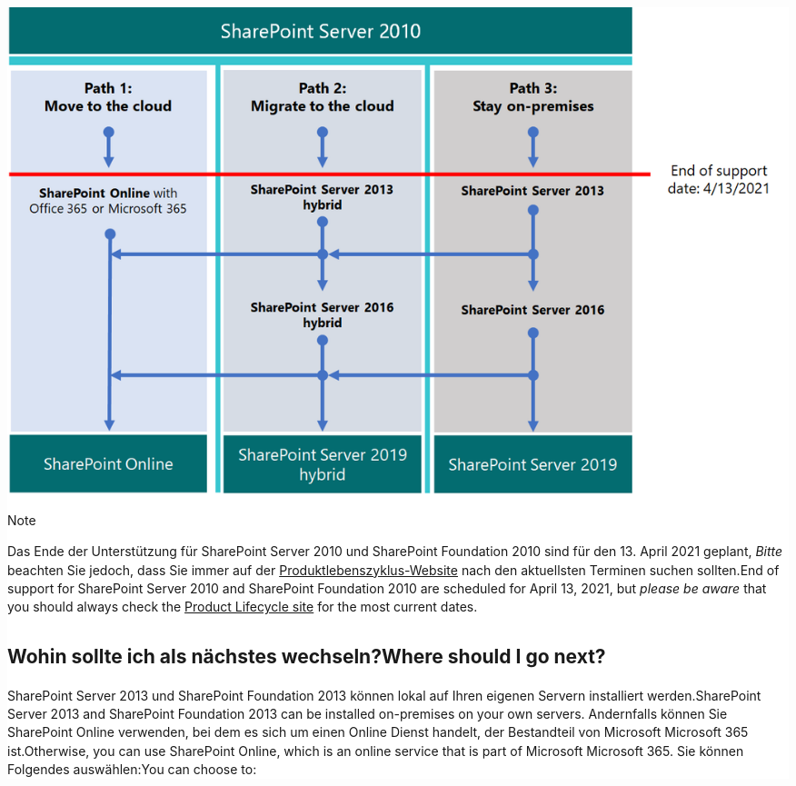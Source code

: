 ![SharePoint Server 2010 Aktualisierungspfade](./media/upgrade-from-sharepoint-2010/upgrade-from-sharepoint-2010-paths.png)

>[!Note]
><span data-ttu-id="e2efd-138">Das Ende der Unterstützung für SharePoint Server 2010 und SharePoint Foundation 2010 sind für den 13. April 2021 geplant, *Bitte* beachten Sie jedoch, dass Sie immer auf der [Produktlebenszyklus-Website](https://support.microsoft.com/lifecycle) nach den aktuellsten Terminen suchen sollten.</span><span class="sxs-lookup"><span data-stu-id="e2efd-138">End of support for SharePoint Server 2010 and SharePoint Foundation 2010 are scheduled for April 13, 2021, but *please be aware* that you should always check the [Product Lifecycle site](https://support.microsoft.com/lifecycle) for the most current dates.</span></span>
>

  
## <a name="where-should-i-go-next"></a><span data-ttu-id="e2efd-139">Wohin sollte ich als nächstes wechseln?</span><span class="sxs-lookup"><span data-stu-id="e2efd-139">Where should I go next?</span></span>

<span data-ttu-id="e2efd-140">SharePoint Server 2013 und SharePoint Foundation 2013 können lokal auf Ihren eigenen Servern installiert werden.</span><span class="sxs-lookup"><span data-stu-id="e2efd-140">SharePoint Server 2013 and SharePoint Foundation 2013 can be installed on-premises on your own servers.</span></span> <span data-ttu-id="e2efd-141">Andernfalls können Sie SharePoint Online verwenden, bei dem es sich um einen Online Dienst handelt, der Bestandteil von Microsoft Microsoft 365 ist.</span><span class="sxs-lookup"><span data-stu-id="e2efd-141">Otherwise, you can use SharePoint Online, which is an online service that is part of Microsoft Microsoft 365.</span></span> <span data-ttu-id="e2efd-142">Sie können Folgendes auswählen:</span><span class="sxs-lookup"><span data-stu-id="e2efd-142">You can choose to:</span></span>
  